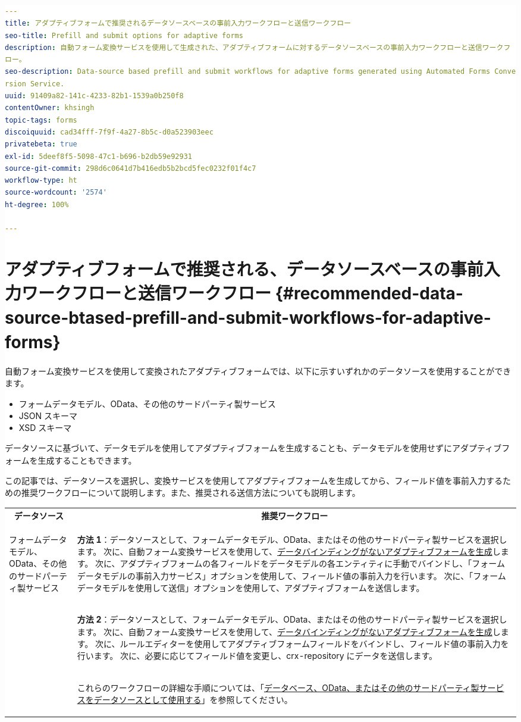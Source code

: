 ```yaml
---
title: アダプティブフォームで推奨されるデータソースベースの事前入力ワークフローと送信ワークフロー
seo-title: Prefill and submit options for adaptive forms
description: 自動フォーム変換サービスを使用して生成された、アダプティブフォームに対するデータソースベースの事前入力ワークフローと送信ワークフロー。
seo-description: Data-source based prefill and submit workflows for adaptive forms generated using Automated Forms Conversion Service.
uuid: 91409a82-141c-4233-82b1-1539a0b250f8
contentOwner: khsingh
topic-tags: forms
discoiquuid: cad34fff-7f9f-4a27-8b5c-d0a523903eec
privatebeta: true
exl-id: 5deef8f5-5098-47c1-b696-b2db59e92931
source-git-commit: 298d6c0641d7b416edb5b2bcd5fec0232f01f4c7
workflow-type: ht
source-wordcount: '2574'
ht-degree: 100%

---
```


# アダプティブフォームで推奨される、データソースベースの事前入力ワークフローと送信ワークフロー {#recommended-data-source-btased-prefill-and-submit-workflows-for-adaptive-forms}

自動フォーム変換サービスを使用して変換されたアダプティブフォームでは、以下に示すいずれかのデータソースを使用することができます。

* フォームデータモデル、OData、その他のサードパーティ製サービス
* JSON スキーマ
* XSD スキーマ

データソースに基づいて、データモデルを使用してアダプティブフォームを生成することも、データモデルを使用せずにアダプティブフォームを生成することもできます。

この記事では、データソースを選択し、変換サービスを使用してアダプティブフォームを生成してから、フィールド値を事前入力するための推奨ワークフローについて説明します。また、推奨される送信方法についても説明します。

<table> 
 <tbody> 
  <tr> 
   <th><strong>データソース</strong></th> 
   <th><strong>推奨ワークフロー</strong></th> 
  </tr> 
  <tr> 
   <td><p>フォームデータモデル、OData、その他のサードパーティ製サービス</p></td> 
   <td> 
    <p><strong>方法 1</strong>：データソースとして、フォームデータモデル、OData、またはその他のサードパーティ製サービスを選択します。 次に、自動フォーム変換サービスを使用して、<a href="#generate-adaptive-forms-with-no-data-binding">データバインディングがないアダプティブフォームを生成</a>します。 次に、アダプティブフォームの各フィールドをデータモデルの各エンティティに手動でバインドし、「フォームデータモデルの事前入力サービス」オプションを使用して、フィールド値の事前入力を行います。 次に、「フォームデータモデルを使用して送信」オプションを使用して、アダプティブフォームを送信します。</p></td> 
  </tr>
  <tr> 
   <td></td> 
   <td> 
   <p><strong>方法 2</strong>：データソースとして、フォームデータモデル、OData、またはその他のサードパーティ製サービスを選択します。 次に、自動フォーム変換サービスを使用して、<a href="#generate-adaptive-forms-with-no-data-binding">データバインディングがないアダプティブフォームを生成</a>します。 次に、ルールエディターを使用してアダプティブフォームフィールドをバインドし、フィールド値の事前入力を行います。 次に、必要に応じてフィールド値を変更し、crx-repository にデータを送信します。</p>
    </td> 
  </tr>
  <tr> 
   <td></td> 
   <td> 
    <p>これらのワークフローの詳細な手順については、「<a href="#sqldatasource">データベース、OData、またはその他のサードパーティ製サービスをデータソースとして使用する</a>」を参照してください。</p> </td> 
  </tr>